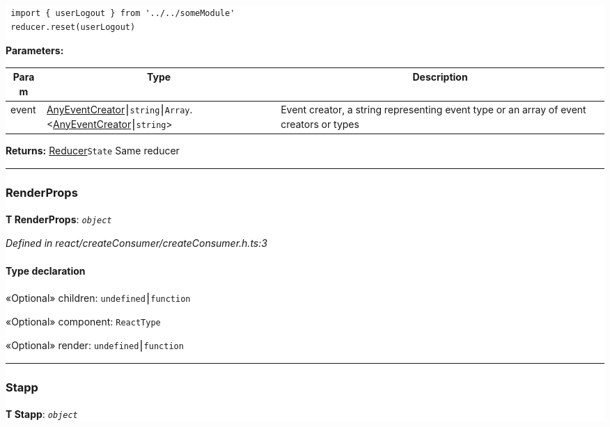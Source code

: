      import { userLogout } from '../../someModule'
     reducer.reset(userLogout)


**Parameters:**

| Param | Type | Description |
| ------ | ------ | ------ |
| event | [AnyEventCreator](#anyeventcreator)⎮`string`⎮`Array`.<[AnyEventCreator](#anyeventcreator)⎮`string`>   |  Event creator, a string representing event type or an array of event creators or types |





**Returns:** [Reducer](#reducer)`State`
Same reducer








___

<a id="renderprops"></a>

###  RenderProps

**Τ RenderProps**:  *`object`* 

*Defined in react/createConsumer/createConsumer.h.ts:3*


#### Type declaration




«Optional»  children: `undefined`⎮`function`






«Optional»  component: `ReactType`






«Optional»  render: `undefined`⎮`function`







___

<a id="stapp"></a>

###  Stapp

**Τ Stapp**:  *`object`* 
